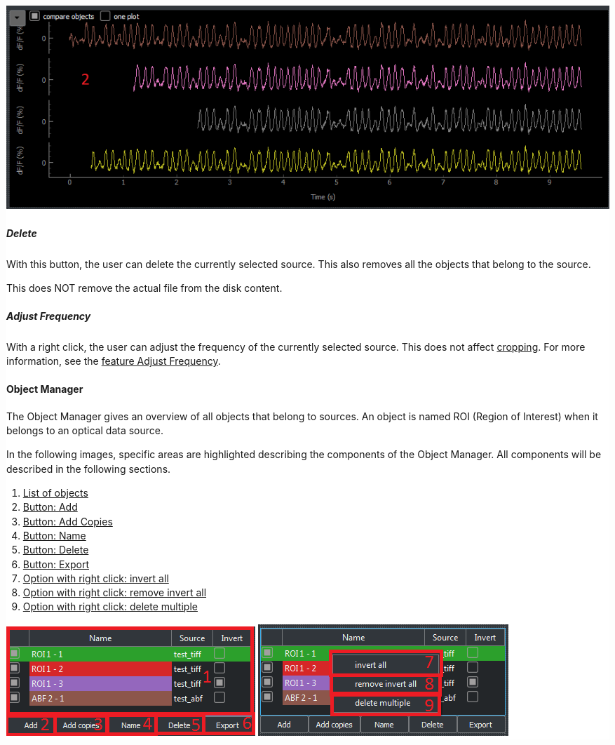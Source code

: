 ![Comparing plots of time-lagged data with a correct offset](images/screen-offset-same-cell-marked.png "Comparing plots of time-lagged data with a correct offset")

##### Delete

With this button, the user can delete the currently selected source. This also removes all the objects that belong to the source. 

This does NOT remove the actual file from the disk content.

##### Adjust Frequency

With a right click, the user can adjust the frequency of the currently selected source. This does not affect [cropping](#crop). For more information, see the [feature Adjust Frequency](#adjust-frequency-1).

#### Object Manager

The Object Manager gives an overview of all objects that belong to sources. An object is named ROI (Region of Interest) when it belongs to an optical data source.

In the following images, specific areas are highlighted describing the components of the Object Manager. All components will be described in the following sections.

1. [List of objects](#list-of-objects)
2. [Button: Add](#add-1)
3. [Button: Add Copies](#add-copies)
3. [Button: Name](#name)
4. [Button: Delete](#delete-1)
5. [Button: Export](#export)
6. [Option with right click: invert all](#invert-all)
7. [Option with right click: remove invert all](#remove-invert-all)
8. [Option with right click: delete multiple](#delete-multiple)

![Object Manager with marked areas](images/screen-objectmanager-marked.png "Object Manager with marked areas")
![Object Manager right click with marked areas](images/screen-objectmanager-rightclick-marked.png "Object Manager right click with marked areas")